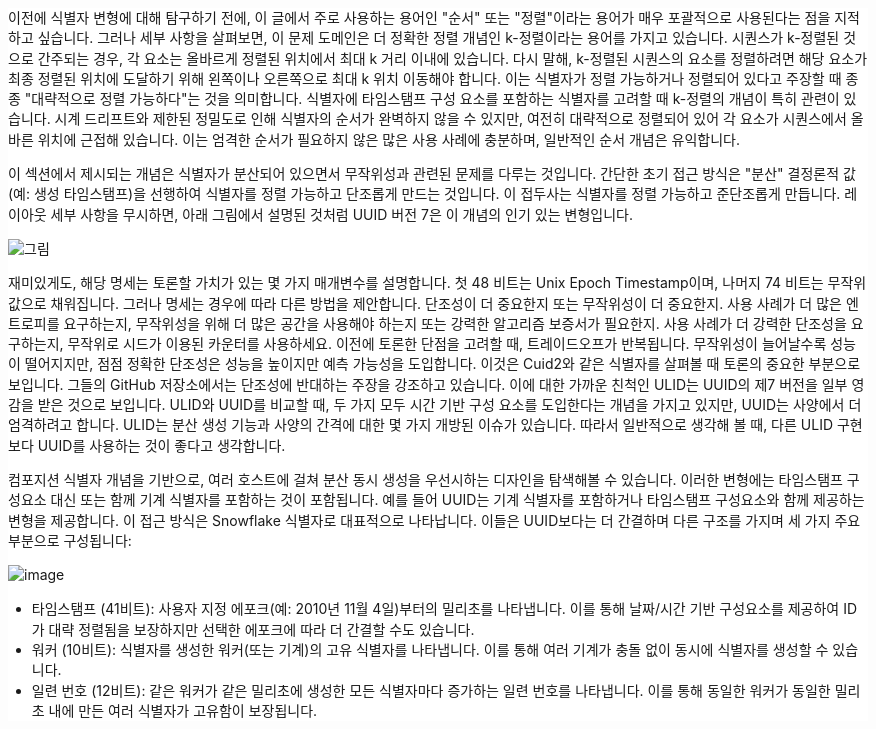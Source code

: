 

<ins class="adsbygoogle"
     style="display:block"
     data-ad-client="ca-pub-4877378276818686"
     data-ad-slot="1107185301"
     data-ad-format="auto"
     data-full-width-responsive="true"></ins>

<script>
     (adsbygoogle = window.adsbygoogle || []).push({});
</script>

이전에 식별자 변형에 대해 탐구하기 전에, 이 글에서 주로 사용하는 용어인 "순서" 또는 "정렬"이라는 용어가 매우 포괄적으로 사용된다는 점을 지적하고 싶습니다. 그러나 세부 사항을 살펴보면, 이 문제 도메인은 더 정확한 정렬 개념인 k-정렬이라는 용어를 가지고 있습니다. 시퀀스가 k-정렬된 것으로 간주되는 경우, 각 요소는 올바르게 정렬된 위치에서 최대 k 거리 이내에 있습니다. 다시 말해, k-정렬된 시퀀스의 요소를 정렬하려면 해당 요소가 최종 정렬된 위치에 도달하기 위해 왼쪽이나 오른쪽으로 최대 k 위치 이동해야 합니다. 이는 식별자가 정렬 가능하거나 정렬되어 있다고 주장할 때 종종 "대략적으로 정렬 가능하다"는 것을 의미합니다. 식별자에 타임스탬프 구성 요소를 포함하는 식별자를 고려할 때 k-정렬의 개념이 특히 관련이 있습니다. 시계 드리프트와 제한된 정밀도로 인해 식별자의 순서가 완벽하지 않을 수 있지만, 여전히 대략적으로 정렬되어 있어 각 요소가 시퀀스에서 올바른 위치에 근접해 있습니다. 이는 엄격한 순서가 필요하지 않은 많은 사용 사례에 충분하며, 일반적인 순서 개념은 유익합니다.

이 섹션에서 제시되는 개념은 식별자가 분산되어 있으면서 무작위성과 관련된 문제를 다루는 것입니다. 간단한 초기 접근 방식은 "분산" 결정론적 값(예: 생성 타임스탬프)을 선행하여 식별자를 정렬 가능하고 단조롭게 만드는 것입니다. 이 접두사는 식별자를 정렬 가능하고 준단조롭게 만듭니다. 레이아웃 세부 사항을 무시하면, 아래 그림에서 설명된 것처럼 UUID 버전 7은 이 개념의 인기 있는 변형입니다.

![그림](/assets/img/2024-08-03-ExploringtheRightFitChoosingPrimaryKeysforYourDatabase_3.png)

재미있게도, 해당 명세는 토론할 가치가 있는 몇 가지 매개변수를 설명합니다. 첫 48 비트는 Unix Epoch Timestamp이며, 나머지 74 비트는 무작위 값으로 채워집니다. 그러나 명세는 경우에 따라 다른 방법을 제안합니다. 단조성이 더 중요한지 또는 무작위성이 더 중요한지. 사용 사례가 더 많은 엔트로피를 요구하는지, 무작위성을 위해 더 많은 공간을 사용해야 하는지 또는 강력한 알고리즘 보증서가 필요한지. 사용 사례가 더 강력한 단조성을 요구하는지, 무작위로 시드가 이용된 카운터를 사용하세요. 이전에 토론한 단점을 고려할 때, 트레이드오프가 반복됩니다. 무작위성이 늘어날수록 성능이 떨어지지만, 점점 정확한 단조성은 성능을 높이지만 예측 가능성을 도입합니다. 이것은 Cuid2와 같은 식별자를 살펴볼 때 토론의 중요한 부분으로 보입니다. 그들의 GitHub 저장소에서는 단조성에 반대하는 주장을 강조하고 있습니다. 이에 대한 가까운 친척인 ULID는 UUID의 제7 버전을 일부 영감을 받은 것으로 보입니다. ULID와 UUID를 비교할 때, 두 가지 모두 시간 기반 구성 요소를 도입한다는 개념을 가지고 있지만, UUID는 사양에서 더 엄격하려고 합니다. ULID는 분산 생성 기능과 사양의 간격에 대한 몇 가지 개방된 이슈가 있습니다. 따라서 일반적으로 생각해 볼 때, 다른 ULID 구현보다 UUID를 사용하는 것이 좋다고 생각합니다.



<ins class="adsbygoogle"
     style="display:block"
     data-ad-client="ca-pub-4877378276818686"
     data-ad-slot="1107185301"
     data-ad-format="auto"
     data-full-width-responsive="true"></ins>

<script>
     (adsbygoogle = window.adsbygoogle || []).push({});
</script>

컴포지션 식별자 개념을 기반으로, 여러 호스트에 걸쳐 분산 동시 생성을 우선시하는 디자인을 탐색해볼 수 있습니다. 이러한 변형에는 타임스탬프 구성요소 대신 또는 함께 기계 식별자를 포함하는 것이 포함됩니다. 예를 들어 UUID는 기계 식별자를 포함하거나 타임스탬프 구성요소와 함께 제공하는 변형을 제공합니다. 이 접근 방식은 Snowflake 식별자로 대표적으로 나타납니다. 이들은 UUID보다는 더 간결하며 다른 구조를 가지며 세 가지 주요 부분으로 구성됩니다:

![image](/assets/img/2024-08-03-ExploringtheRightFitChoosingPrimaryKeysforYourDatabase_4.png)

- 타임스탬프 (41비트): 사용자 지정 에포크(예: 2010년 11월 4일)부터의 밀리초를 나타냅니다. 이를 통해 날짜/시간 기반 구성요소를 제공하여 ID가 대략 정렬됨을 보장하지만 선택한 에포크에 따라 더 간결할 수도 있습니다.
- 워커 (10비트): 식별자를 생성한 워커(또는 기계)의 고유 식별자를 나타냅니다. 이를 통해 여러 기계가 충돌 없이 동시에 식별자를 생성할 수 있습니다.
- 일련 번호 (12비트): 같은 워커가 같은 밀리초에 생성한 모든 식별자마다 증가하는 일련 번호를 나타냅니다. 이를 통해 동일한 워커가 동일한 밀리초 내에 만든 여러 식별자가 고유함이 보장됩니다.
